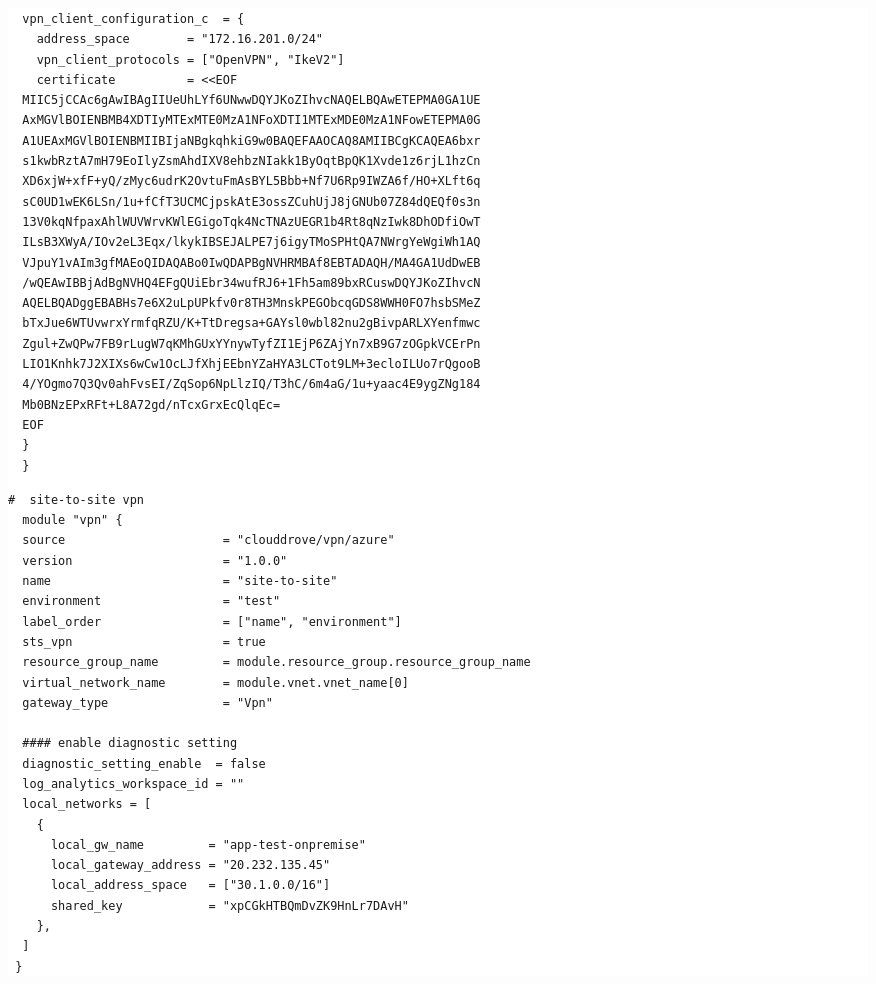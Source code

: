 ```hcl
  vpn_client_configuration_c  = {
    address_space        = "172.16.201.0/24"
    vpn_client_protocols = ["OpenVPN", "IkeV2"]
    certificate          = <<EOF
  MIIC5jCCAc6gAwIBAgIIUeUhLYf6UNwwDQYJKoZIhvcNAQELBQAwETEPMA0GA1UE
  AxMGVlBOIENBMB4XDTIyMTExMTE0MzA1NFoXDTI1MTExMDE0MzA1NFowETEPMA0G
  A1UEAxMGVlBOIENBMIIBIjaNBgkqhkiG9w0BAQEFAAOCAQ8AMIIBCgKCAQEA6bxr
  s1kwbRztA7mH79EoIlyZsmAhdIXV8ehbzNIakk1ByOqtBpQK1Xvde1z6rjL1hzCn
  XD6xjW+xfF+yQ/zMyc6udrK2OvtuFmAsBYL5Bbb+Nf7U6Rp9IWZA6f/HO+XLft6q
  sC0UD1wEK6LSn/1u+fCfT3UCMCjpskAtE3ossZCuhUjJ8jGNUb07Z84dQEQf0s3n
  13V0kqNfpaxAhlWUVWrvKWlEGigoTqk4NcTNAzUEGR1b4Rt8qNzIwk8DhODfiOwT
  ILsB3XWyA/IOv2eL3Eqx/lkykIBSEJALPE7j6igyTMoSPHtQA7NWrgYeWgiWh1AQ
  VJpuY1vAIm3gfMAEoQIDAQABo0IwQDAPBgNVHRMBAf8EBTADAQH/MA4GA1UdDwEB
  /wQEAwIBBjAdBgNVHQ4EFgQUiEbr34wufRJ6+1Fh5am89bxRCuswDQYJKoZIhvcN
  AQELBQADggEBABHs7e6X2uLpUPkfv0r8TH3MnskPEGObcqGDS8WWH0FO7hsbSMeZ
  bTxJue6WTUvwrxYrmfqRZU/K+TtDregsa+GAYsl0wbl82nu2gBivpARLXYenfmwc
  Zgul+ZwQPw7FB9rLugW7qKMhGUxYYnywTyfZI1EjP6ZAjYn7xB9G7zOGpkVCErPn
  LIO1Knhk7J2XIXs6wCw1OcLJfXhjEEbnYZaHYA3LCTot9LM+3ecloILUo7rQgooB
  4/YOgmo7Q3Qv0ahFvsEI/ZqSop6NpLlzIQ/T3hC/6m4aG/1u+yaac4E9ygZNg184
  Mb0BNzEPxRFt+L8A72gd/nTcxGrxEcQlqEc=
  EOF
  }
  }
  ```
```hcl
#  site-to-site vpn
  module "vpn" {
  source                      = "clouddrove/vpn/azure"
  version                     = "1.0.0"
  name                        = "site-to-site"
  environment                 = "test"
  label_order                 = ["name", "environment"]
  sts_vpn                     = true
  resource_group_name         = module.resource_group.resource_group_name
  virtual_network_name        = module.vnet.vnet_name[0]
  gateway_type                = "Vpn"

  #### enable diagnostic setting
  diagnostic_setting_enable  = false
  log_analytics_workspace_id = ""
  local_networks = [
    {
      local_gw_name         = "app-test-onpremise"
      local_gateway_address = "20.232.135.45"
      local_address_space   = ["30.1.0.0/16"]
      shared_key            = "xpCGkHTBQmDvZK9HnLr7DAvH"
    },
  ]
 }
 ```


  [website]: https://clouddrove.com
  [github]: https://github.com/clouddrove
  [linkedin]: https://cpco.io/linkedin
  [twitter]: https://twitter.com/clouddrove/
  [email]: https://clouddrove.com/contact-us.html
  [terraform_modules]: https://github.com/clouddrove?utf8=%E2%9C%93&q=terraform-&type=&language=